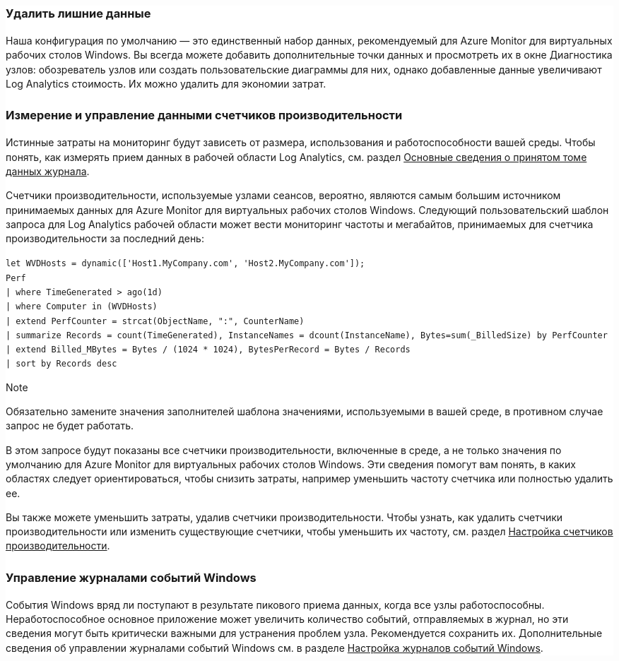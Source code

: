 ### <a name="remove-excess-data"></a>Удалить лишние данные

Наша конфигурация по умолчанию — это единственный набор данных, рекомендуемый для Azure Monitor для виртуальных рабочих столов Windows. Вы всегда можете добавить дополнительные точки данных и просмотреть их в окне Диагностика узлов: обозреватель узлов или создать пользовательские диаграммы для них, однако добавленные данные увеличивают Log Analytics стоимость. Их можно удалить для экономии затрат.

### <a name="measure-and-manage-your-performance-counter-data"></a>Измерение и управление данными счетчиков производительности

Истинные затраты на мониторинг будут зависеть от размера, использования и работоспособности вашей среды. Чтобы понять, как измерять прием данных в рабочей области Log Analytics, см. раздел [Основные сведения о принятом томе данных журнала](../azure-monitor/logs/manage-cost-storage.md#understanding-ingested-data-volume).

Счетчики производительности, используемые узлами сеансов, вероятно, являются самым большим источником принимаемых данных для Azure Monitor для виртуальных рабочих столов Windows. Следующий пользовательский шаблон запроса для Log Analytics рабочей области может вести мониторинг частоты и мегабайтов, принимаемых для счетчика производительности за последний день:

```azure
let WVDHosts = dynamic(['Host1.MyCompany.com', 'Host2.MyCompany.com']);
Perf
| where TimeGenerated > ago(1d)
| where Computer in (WVDHosts)
| extend PerfCounter = strcat(ObjectName, ":", CounterName)
| summarize Records = count(TimeGenerated), InstanceNames = dcount(InstanceName), Bytes=sum(_BilledSize) by PerfCounter
| extend Billed_MBytes = Bytes / (1024 * 1024), BytesPerRecord = Bytes / Records
| sort by Records desc
```

>[!NOTE]
>Обязательно замените значения заполнителей шаблона значениями, используемыми в вашей среде, в противном случае запрос не будет работать.

В этом запросе будут показаны все счетчики производительности, включенные в среде, а не только значения по умолчанию для Azure Monitor для виртуальных рабочих столов Windows. Эти сведения помогут вам понять, в каких областях следует ориентироваться, чтобы снизить затраты, например уменьшить частоту счетчика или полностью удалить ее.

Вы также можете уменьшить затраты, удалив счетчики производительности. Чтобы узнать, как удалить счетчики производительности или изменить существующие счетчики, чтобы уменьшить их частоту, см. раздел [Настройка счетчиков производительности](../azure-monitor/platform/data-sources-performance-counters.md#configuring-performance-counters).

### <a name="manage-windows-event-logs"></a>Управление журналами событий Windows

События Windows вряд ли поступают в результате пикового приема данных, когда все узлы работоспособны. Неработоспособное основное приложение может увеличить количество событий, отправляемых в журнал, но эти сведения могут быть критически важными для устранения проблем узла. Рекомендуется сохранить их. Дополнительные сведения об управлении журналами событий Windows см. в разделе [Настройка журналов событий Windows](../azure-monitor/agents/data-sources-windows-events.md#configuring-windows-event-logs).
